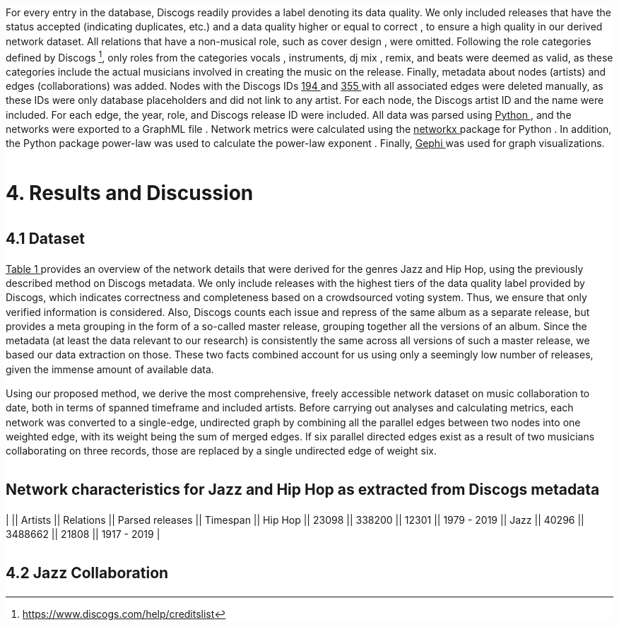 For every entry in the database, Discogs readily provides a label denoting its data quality. We only included releases that have the status accepted (indicating duplicates, etc.) and a data quality higher or equal to correct , to ensure a high quality in our derived network dataset. All relations that have a non-musical role, such as cover design , were omitted. Following the role categories defined by Discogs [^6], only roles from the categories vocals , instruments, dj mix , remix, and beats were deemed as valid, as these categories include the actual musicians involved in creating the music on the release. Finally, metadata about nodes (artists) and edges (collaborations) was added. Nodes with the Discogs IDs [194 ](https://www.discogs.com/artist/194)and [355 ](https://www.discogs.com/artist/355)with all associated edges were deleted manually, as these IDs were only database placeholders and did not link to any artist. For each node, the Discogs artist ID and the name were included. For each edge, the year, role, and Discogs release ID were included. All data was parsed using [Python ](https://www.python.org), and the networks were exported to a GraphML file . Network metrics were calculated using the [networkx ](https://networkx.github.io)package for Python . In addition, the Python package power-law was used to calculate the power-law exponent . Finally, [Gephi ](https://gephi.org)was used for graph visualizations. 


# 4. Results and Discussion 



## 4.1 Dataset 


[Table 1 ](#table01)provides an overview of the network details that were derived for the genres Jazz and Hip Hop, using the previously described method on Discogs metadata. We only include releases with the highest tiers of the data quality label provided by Discogs, which indicates correctness and completeness based on a crowdsourced voting system. Thus, we ensure that only verified information is considered. Also, Discogs counts each issue and repress of the same album as a separate release, but provides a meta grouping in the form of a so-called master release, grouping together all the versions of an album. Since the metadata (at least the data relevant to our research) is consistently the same across all versions of such a master release, we based our data extraction on those. These two facts combined account for us using only a seemingly low number of releases, given the immense amount of available data. 

Using our proposed method, we derive the most comprehensive, freely accessible network dataset on music collaboration to date, both in terms of spanned timeframe and included artists. Before carrying out analyses and calculating metrics, each network was converted to a single-edge, undirected graph by combining all the parallel edges between two nodes into one weighted edge, with its weight being the sum of merged edges. If six parallel directed edges exist as a result of two musicians collaborating on three records, those are replaced by a single undirected edge of weight six. 



## Network characteristics for Jazz and Hip Hop as extracted from Discogs metadata 

|  || Artists  || Relations  || Parsed releases  || Timespan  || Hip Hop  || 23098  || 338200  || 12301  || 1979 - 2019  || Jazz  || 40296  || 3488662  || 21808  || 1917 - 2019  |



## 4.2 Jazz Collaboration 


[^1]: Spotify API https://developer.spotify.com/documentation/web-api/reference/tracks/get-audio-features/;
[^2]: Map of
[^3]: Note: All members of the Wu-Tang Clan are also active as solo
[^4]: See: https://support.discogs.com/hc/en-us/articles/360005055593-Database-Guidelines-20-Voting-Guidelines
[^5]: https://data.discogs.
[^6]: https://www.discogs.com/help/creditslist